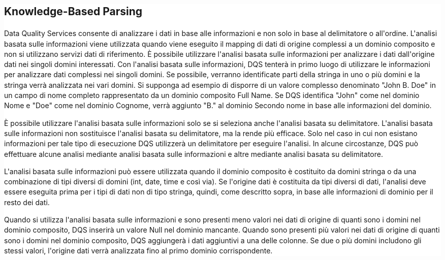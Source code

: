 ##  <a name="KnowledgeBaseParsing"></a> Knowledge-Based Parsing  
 Data Quality Services consente di analizzare i dati in base alle informazioni e non solo in base al delimitatore o all'ordine. L'analisi basata sulle informazioni viene utilizzata quando viene eseguito il mapping di dati di origine complessi a un dominio composito e non si utilizzano servizi dati di riferimento. È possibile utilizzare l'analisi basata sulle informazioni per analizzare i dati dall'origine dati nei singoli domini interessati. Con l'analisi basata sulle informazioni, DQS tenterà in primo luogo di utilizzare le informazioni per analizzare dati complessi nei singoli domini. Se possibile, verranno identificate parti della stringa in uno o più domini e la stringa verrà analizzata nei vari domini. Si supponga ad esempio di disporre di un valore complesso denominato "John B. Doe" in un campo di nome completo rappresentato da un dominio composito Full Name. Se DQS identifica "John" come nel dominio Nome e "Doe" come nel dominio Cognome, verrà aggiunto "B." al dominio Secondo nome in base alle informazioni del dominio.  
  
 È possibile utilizzare l'analisi basata sulle informazioni solo se si seleziona anche l'analisi basata su delimitatore. L'analisi basata sulle informazioni non sostituisce l'analisi basata su delimitatore, ma la rende più efficace. Solo nel caso in cui non esistano informazioni per tale tipo di esecuzione DQS utilizzerà un delimitatore per eseguire l'analisi. In alcune circostanze, DQS può effettuare alcune analisi mediante analisi basata sulle informazioni e altre mediante analisi basata su delimitatore.  
  
 L'analisi basata sulle informazioni può essere utilizzata quando il dominio composito è costituito da domini stringa o da una combinazione di tipi diversi di domini (int, date, time e così via). Se l'origine dati è costituita da tipi diversi di dati, l'analisi deve essere eseguita prima per i tipi di dati non di tipo stringa, quindi, come descritto sopra, in base alle informazioni di dominio per il resto dei dati.  
  
 Quando si utilizza l'analisi basata sulle informazioni e sono presenti meno valori nei dati di origine di quanti sono i domini nel dominio composito, DQS inserirà un valore Null nel dominio mancante. Quando sono presenti più valori nei dati di origine di quanti sono i domini nel dominio composito, DQS aggiungerà i dati aggiuntivi a una delle colonne. Se due o più domini includono gli stessi valori, l'origine dati verrà analizzata fino al primo dominio corrispondente.  
  
  
